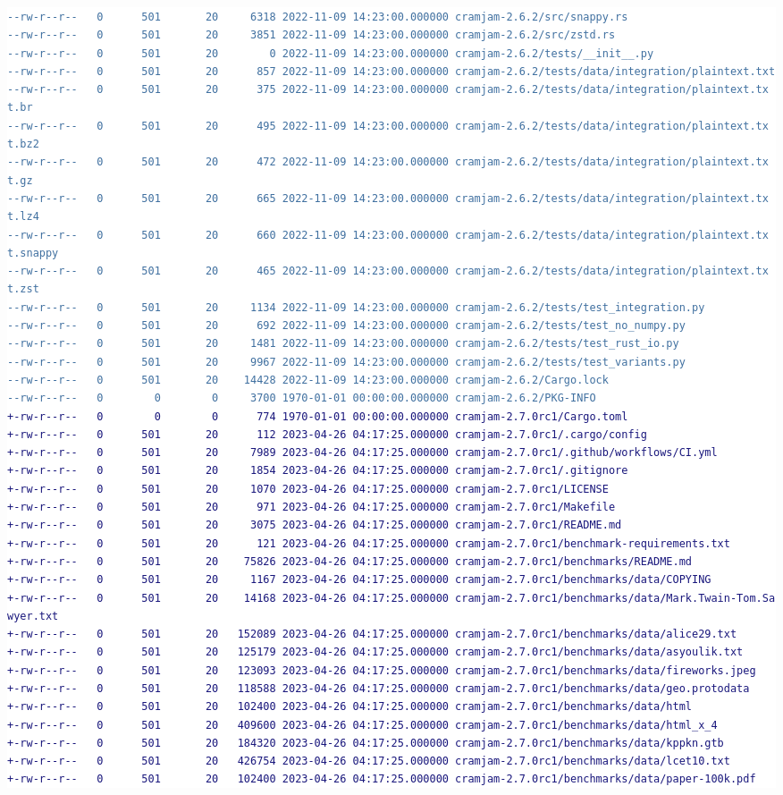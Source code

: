 ```diff
--rw-r--r--   0      501       20     6318 2022-11-09 14:23:00.000000 cramjam-2.6.2/src/snappy.rs
--rw-r--r--   0      501       20     3851 2022-11-09 14:23:00.000000 cramjam-2.6.2/src/zstd.rs
--rw-r--r--   0      501       20        0 2022-11-09 14:23:00.000000 cramjam-2.6.2/tests/__init__.py
--rw-r--r--   0      501       20      857 2022-11-09 14:23:00.000000 cramjam-2.6.2/tests/data/integration/plaintext.txt
--rw-r--r--   0      501       20      375 2022-11-09 14:23:00.000000 cramjam-2.6.2/tests/data/integration/plaintext.txt.br
--rw-r--r--   0      501       20      495 2022-11-09 14:23:00.000000 cramjam-2.6.2/tests/data/integration/plaintext.txt.bz2
--rw-r--r--   0      501       20      472 2022-11-09 14:23:00.000000 cramjam-2.6.2/tests/data/integration/plaintext.txt.gz
--rw-r--r--   0      501       20      665 2022-11-09 14:23:00.000000 cramjam-2.6.2/tests/data/integration/plaintext.txt.lz4
--rw-r--r--   0      501       20      660 2022-11-09 14:23:00.000000 cramjam-2.6.2/tests/data/integration/plaintext.txt.snappy
--rw-r--r--   0      501       20      465 2022-11-09 14:23:00.000000 cramjam-2.6.2/tests/data/integration/plaintext.txt.zst
--rw-r--r--   0      501       20     1134 2022-11-09 14:23:00.000000 cramjam-2.6.2/tests/test_integration.py
--rw-r--r--   0      501       20      692 2022-11-09 14:23:00.000000 cramjam-2.6.2/tests/test_no_numpy.py
--rw-r--r--   0      501       20     1481 2022-11-09 14:23:00.000000 cramjam-2.6.2/tests/test_rust_io.py
--rw-r--r--   0      501       20     9967 2022-11-09 14:23:00.000000 cramjam-2.6.2/tests/test_variants.py
--rw-r--r--   0      501       20    14428 2022-11-09 14:23:00.000000 cramjam-2.6.2/Cargo.lock
--rw-r--r--   0        0        0     3700 1970-01-01 00:00:00.000000 cramjam-2.6.2/PKG-INFO
+-rw-r--r--   0        0        0      774 1970-01-01 00:00:00.000000 cramjam-2.7.0rc1/Cargo.toml
+-rw-r--r--   0      501       20      112 2023-04-26 04:17:25.000000 cramjam-2.7.0rc1/.cargo/config
+-rw-r--r--   0      501       20     7989 2023-04-26 04:17:25.000000 cramjam-2.7.0rc1/.github/workflows/CI.yml
+-rw-r--r--   0      501       20     1854 2023-04-26 04:17:25.000000 cramjam-2.7.0rc1/.gitignore
+-rw-r--r--   0      501       20     1070 2023-04-26 04:17:25.000000 cramjam-2.7.0rc1/LICENSE
+-rw-r--r--   0      501       20      971 2023-04-26 04:17:25.000000 cramjam-2.7.0rc1/Makefile
+-rw-r--r--   0      501       20     3075 2023-04-26 04:17:25.000000 cramjam-2.7.0rc1/README.md
+-rw-r--r--   0      501       20      121 2023-04-26 04:17:25.000000 cramjam-2.7.0rc1/benchmark-requirements.txt
+-rw-r--r--   0      501       20    75826 2023-04-26 04:17:25.000000 cramjam-2.7.0rc1/benchmarks/README.md
+-rw-r--r--   0      501       20     1167 2023-04-26 04:17:25.000000 cramjam-2.7.0rc1/benchmarks/data/COPYING
+-rw-r--r--   0      501       20    14168 2023-04-26 04:17:25.000000 cramjam-2.7.0rc1/benchmarks/data/Mark.Twain-Tom.Sawyer.txt
+-rw-r--r--   0      501       20   152089 2023-04-26 04:17:25.000000 cramjam-2.7.0rc1/benchmarks/data/alice29.txt
+-rw-r--r--   0      501       20   125179 2023-04-26 04:17:25.000000 cramjam-2.7.0rc1/benchmarks/data/asyoulik.txt
+-rw-r--r--   0      501       20   123093 2023-04-26 04:17:25.000000 cramjam-2.7.0rc1/benchmarks/data/fireworks.jpeg
+-rw-r--r--   0      501       20   118588 2023-04-26 04:17:25.000000 cramjam-2.7.0rc1/benchmarks/data/geo.protodata
+-rw-r--r--   0      501       20   102400 2023-04-26 04:17:25.000000 cramjam-2.7.0rc1/benchmarks/data/html
+-rw-r--r--   0      501       20   409600 2023-04-26 04:17:25.000000 cramjam-2.7.0rc1/benchmarks/data/html_x_4
+-rw-r--r--   0      501       20   184320 2023-04-26 04:17:25.000000 cramjam-2.7.0rc1/benchmarks/data/kppkn.gtb
+-rw-r--r--   0      501       20   426754 2023-04-26 04:17:25.000000 cramjam-2.7.0rc1/benchmarks/data/lcet10.txt
+-rw-r--r--   0      501       20   102400 2023-04-26 04:17:25.000000 cramjam-2.7.0rc1/benchmarks/data/paper-100k.pdf
```